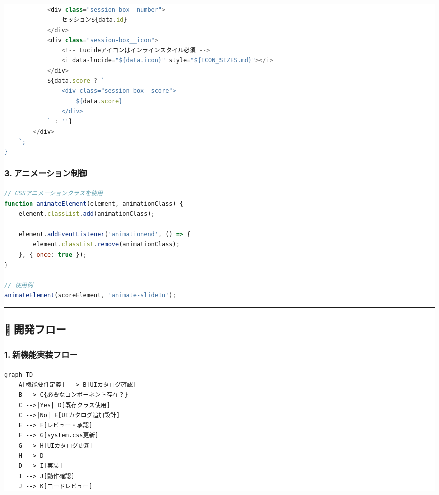```javascript
            <div class="session-box__number">
                セッション${data.id}
            </div>
            <div class="session-box__icon">
                <!-- Lucideアイコンはインラインスタイル必須 -->
                <i data-lucide="${data.icon}" style="${ICON_SIZES.md}"></i>
            </div>
            ${data.score ? `
                <div class="session-box__score">
                    ${data.score}
                </div>
            ` : ''}
        </div>
    `;
}
```

### 3. アニメーション制御

```javascript
// CSSアニメーションクラスを使用
function animateElement(element, animationClass) {
    element.classList.add(animationClass);
    
    element.addEventListener('animationend', () => {
        element.classList.remove(animationClass);
    }, { once: true });
}

// 使用例
animateElement(scoreElement, 'animate-slideIn');
```

---

## 🔄 開発フロー

### 1. 新機能実装フロー

```mermaid
graph TD
    A[機能要件定義] --> B[UIカタログ確認]
    B --> C{必要なコンポーネント存在？}
    C -->|Yes| D[既存クラス使用]
    C -->|No| E[UIカタログ追加設計]
    E --> F[レビュー・承認]
    F --> G[system.css更新]
    G --> H[UIカタログ更新]
    H --> D
    D --> I[実装]
    I --> J[動作確認]
    J --> K[コードレビュー]
```
